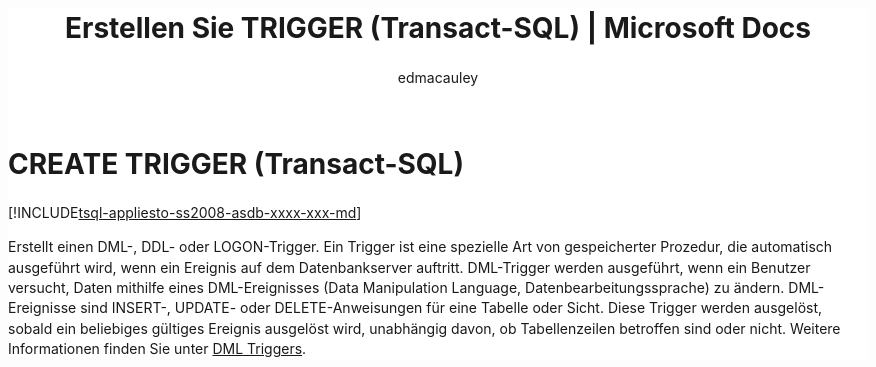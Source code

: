 ﻿---
title: Erstellen Sie TRIGGER (Transact-SQL) | Microsoft Docs
ms.custom: 
ms.date: 08/10/2017
ms.prod: sql-non-specified
ms.prod_service: database-engine, sql-database
ms.service: 
ms.component: t-sql|statements
ms.reviewer: 
ms.suite: sql
ms.technology:
- database-engine
ms.tgt_pltfrm: 
ms.topic: language-reference
f1_keywords:
- CREATE TRIGGER
- TRIGGER
- CREATE_TRIGGER_TSQL
- TRIGGER_TSQL
dev_langs:
- TSQL
helpviewer_keywords:
- recursive DML triggers [SQL Server]
- CREATE TRIGGER statement
- multiple triggers
- deferred name resolution, DML triggers
- DML triggers, creating
- nested triggers
- server-scoped triggers
- DDL triggers, creating
- triggers [SQL Server], creating
- database-scoped triggers [SQL Server]
ms.assetid: edeced03-decd-44c3-8c74-2c02f801d3e7
caps.latest.revision: 
author: edmacauley
ms.author: edmaca
manager: craigg
ms.workload: Active
ms.openlocfilehash: 21d9fd7428af28eec0d739da212887973592401c
ms.sourcegitcommit: 45e4efb7aa828578fe9eb7743a1a3526da719555
ms.translationtype: HT
ms.contentlocale: de-DE
ms.lasthandoff: 11/21/2017
---
# <a name="create-trigger-transact-sql"></a>CREATE TRIGGER (Transact-SQL)
[!INCLUDE[tsql-appliesto-ss2008-asdb-xxxx-xxx-md](../../includes/tsql-appliesto-ss2008-asdb-xxxx-xxx-md.md)]

  Erstellt einen DML-, DDL- oder LOGON-Trigger. Ein Trigger ist eine spezielle Art von gespeicherter Prozedur, die automatisch ausgeführt wird, wenn ein Ereignis auf dem Datenbankserver auftritt. DML-Trigger werden ausgeführt, wenn ein Benutzer versucht, Daten mithilfe eines DML-Ereignisses (Data Manipulation Language, Datenbearbeitungssprache) zu ändern. DML-Ereignisse sind INSERT-, UPDATE- oder DELETE-Anweisungen für eine Tabelle oder Sicht. Diese Trigger werden ausgelöst, sobald ein beliebiges gültiges Ereignis ausgelöst wird, unabhängig davon, ob Tabellenzeilen betroffen sind oder nicht. Weitere Informationen finden Sie unter [DML Triggers](../../relational-databases/triggers/dml-triggers.md).  
  
